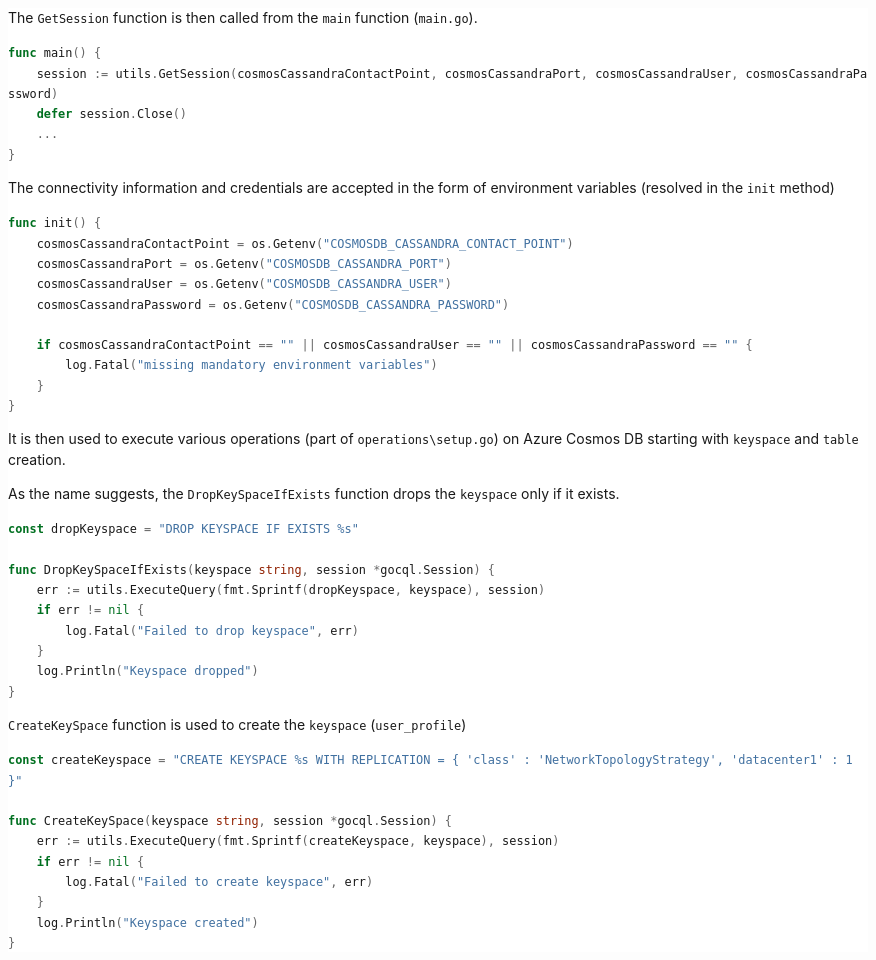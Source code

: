 The `GetSession` function is then called from the `main` function (`main.go`).

```go
func main() {
    session := utils.GetSession(cosmosCassandraContactPoint, cosmosCassandraPort, cosmosCassandraUser, cosmosCassandraPassword)
    defer session.Close()
    ...
}
```

The connectivity information and credentials are accepted in the form of environment variables (resolved in the `init` method)

```go
func init() {
    cosmosCassandraContactPoint = os.Getenv("COSMOSDB_CASSANDRA_CONTACT_POINT")
    cosmosCassandraPort = os.Getenv("COSMOSDB_CASSANDRA_PORT")
    cosmosCassandraUser = os.Getenv("COSMOSDB_CASSANDRA_USER")
    cosmosCassandraPassword = os.Getenv("COSMOSDB_CASSANDRA_PASSWORD")

    if cosmosCassandraContactPoint == "" || cosmosCassandraUser == "" || cosmosCassandraPassword == "" {
        log.Fatal("missing mandatory environment variables")
    }
}
```

It is then used to execute various operations (part of `operations\setup.go`) on Azure Cosmos DB starting with `keyspace` and `table` creation.

As the name suggests, the `DropKeySpaceIfExists` function  drops the `keyspace` only if it exists.

```go
const dropKeyspace = "DROP KEYSPACE IF EXISTS %s"

func DropKeySpaceIfExists(keyspace string, session *gocql.Session) {
    err := utils.ExecuteQuery(fmt.Sprintf(dropKeyspace, keyspace), session)
    if err != nil {
        log.Fatal("Failed to drop keyspace", err)
    }
    log.Println("Keyspace dropped")
}
```

`CreateKeySpace` function is used to create the `keyspace` (`user_profile`)

```go
const createKeyspace = "CREATE KEYSPACE %s WITH REPLICATION = { 'class' : 'NetworkTopologyStrategy', 'datacenter1' : 1 }"

func CreateKeySpace(keyspace string, session *gocql.Session) {
    err := utils.ExecuteQuery(fmt.Sprintf(createKeyspace, keyspace), session)
    if err != nil {
        log.Fatal("Failed to create keyspace", err)
    }
    log.Println("Keyspace created")
}
```

